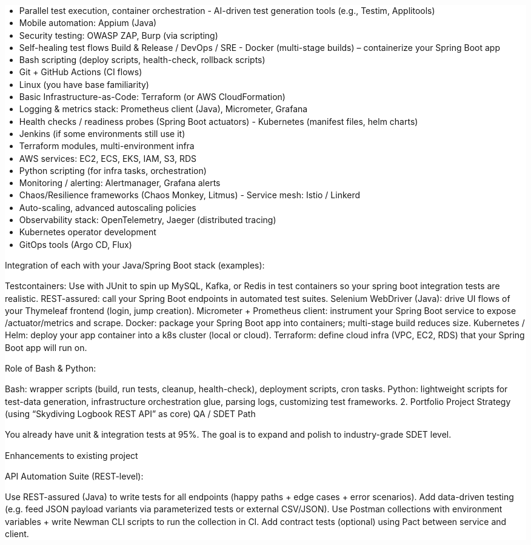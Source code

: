 - Parallel test execution, container orchestration	- AI-driven test generation tools (e.g., Testim, Applitools)
- Mobile automation: Appium (Java)
- Security testing: OWASP ZAP, Burp (via scripting)
- Self-healing test flows
Build & Release / DevOps / SRE	- Docker (multi-stage builds) – containerize your Spring Boot app
- Bash scripting (deploy scripts, health-check, rollback scripts)
- Git + GitHub Actions (CI flows)
- Linux (you have base familiarity)
- Basic Infrastructure-as-Code: Terraform (or AWS CloudFormation)
- Logging & metrics stack: Prometheus client (Java), Micrometer, Grafana
- Health checks / readiness probes (Spring Boot actuators)	- Kubernetes (manifest files, helm charts)
- Jenkins (if some environments still use it)
- Terraform modules, multi-environment infra
- AWS services: EC2, ECS, EKS, IAM, S3, RDS
- Python scripting (for infra tasks, orchestration)
- Monitoring / alerting: Alertmanager, Grafana alerts
- Chaos/Resilience frameworks (Chaos Monkey, Litmus)	- Service mesh: Istio / Linkerd
- Auto-scaling, advanced autoscaling policies
- Observability stack: OpenTelemetry, Jaeger (distributed tracing)
- Kubernetes operator development
- GitOps tools (Argo CD, Flux)

Integration of each with your Java/Spring Boot stack (examples):

Testcontainers: Use with JUnit to spin up MySQL, Kafka, or Redis in test containers so your spring boot integration tests are realistic.
REST-assured: call your Spring Boot endpoints in automated test suites.
Selenium WebDriver (Java): drive UI flows of your Thymeleaf frontend (login, jump creation).
Micrometer + Prometheus client: instrument your Spring Boot service to expose /actuator/metrics and scrape.
Docker: package your Spring Boot app into containers; multi-stage build reduces size.
Kubernetes / Helm: deploy your app container into a k8s cluster (local or cloud).
Terraform: define cloud infra (VPC, EC2, RDS) that your Spring Boot app will run on.

Role of Bash & Python:

Bash: wrapper scripts (build, run tests, cleanup, health-check), deployment scripts, cron tasks.
Python: lightweight scripts for test-data generation, infrastructure orchestration glue, parsing logs, customizing test frameworks.
2. Portfolio Project Strategy (using “Skydiving Logbook REST API” as core)
QA / SDET Path

You already have unit & integration tests at 95%. The goal is to expand and polish to industry-grade SDET level.

Enhancements to existing project

API Automation Suite (REST-level):

Use REST-assured (Java) to write tests for all endpoints (happy paths + edge cases + error scenarios).
Add data-driven testing (e.g. feed JSON payload variants via parameterized tests or external CSV/JSON).
Use Postman collections with environment variables + write Newman CLI scripts to run the collection in CI.
Add contract tests (optional) using Pact between service and client.
